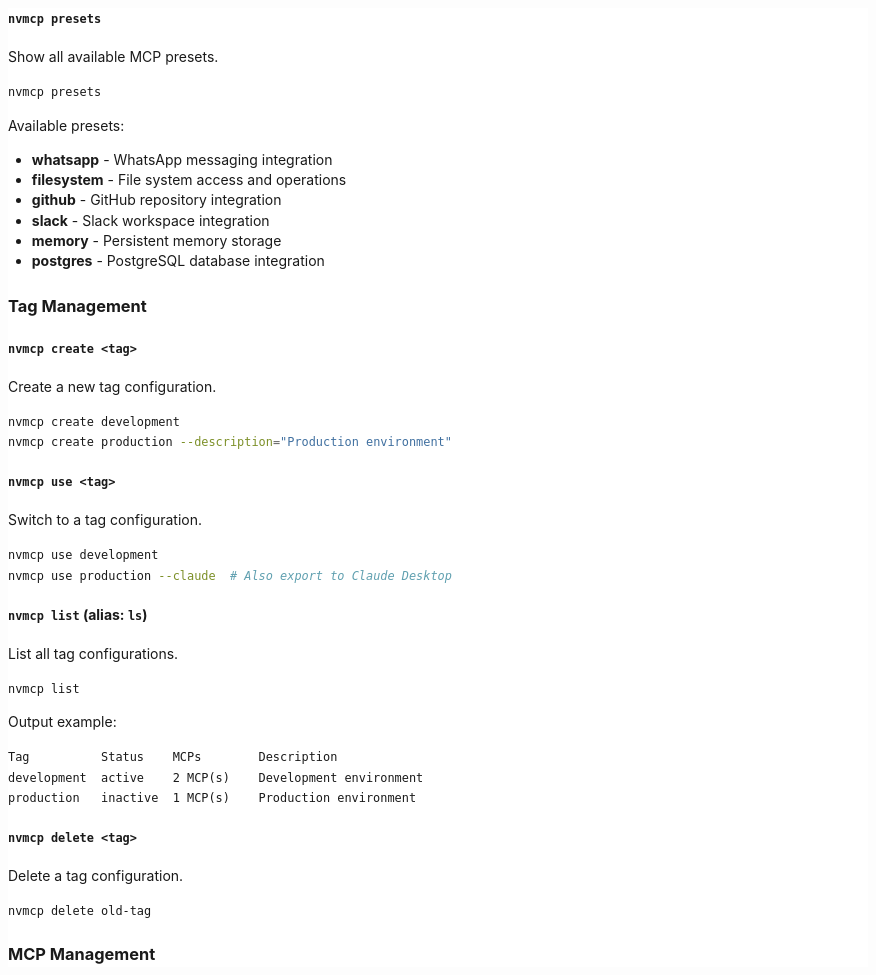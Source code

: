 #### `nvmcp presets`
Show all available MCP presets.

```bash
nvmcp presets
```

Available presets:
- **whatsapp** - WhatsApp messaging integration
- **filesystem** - File system access and operations
- **github** - GitHub repository integration
- **slack** - Slack workspace integration
- **memory** - Persistent memory storage
- **postgres** - PostgreSQL database integration

### Tag Management

#### `nvmcp create <tag>`
Create a new tag configuration.

```bash
nvmcp create development
nvmcp create production --description="Production environment"
```

#### `nvmcp use <tag>`
Switch to a tag configuration.

```bash
nvmcp use development
nvmcp use production --claude  # Also export to Claude Desktop
```

#### `nvmcp list` (alias: `ls`)
List all tag configurations.

```bash
nvmcp list
```

Output example:
```
Tag          Status    MCPs        Description
development  active    2 MCP(s)    Development environment
production   inactive  1 MCP(s)    Production environment
```

#### `nvmcp delete <tag>`
Delete a tag configuration.

```bash
nvmcp delete old-tag
```

### MCP Management
